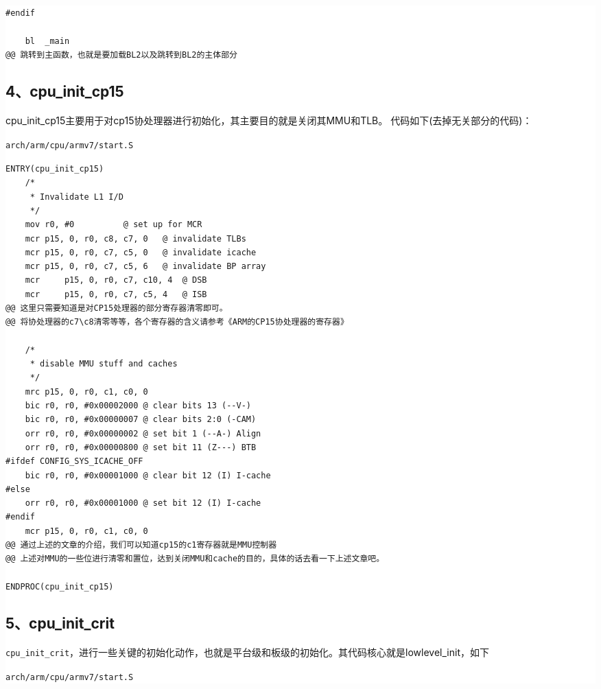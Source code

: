 ```
#endif

    bl  _main
@@ 跳转到主函数，也就是要加载BL2以及跳转到BL2的主体部分
```

## 4、cpu_init_cp15

cpu_init_cp15主要用于对cp15协处理器进行初始化，其主要目的就是关闭其MMU和TLB。 代码如下(去掉无关部分的代码)： 

`arch/arm/cpu/armv7/start.S`

```
ENTRY(cpu_init_cp15)
    /*
     * Invalidate L1 I/D
     */
    mov r0, #0          @ set up for MCR
    mcr p15, 0, r0, c8, c7, 0   @ invalidate TLBs
    mcr p15, 0, r0, c7, c5, 0   @ invalidate icache
    mcr p15, 0, r0, c7, c5, 6   @ invalidate BP array
    mcr     p15, 0, r0, c7, c10, 4  @ DSB
    mcr     p15, 0, r0, c7, c5, 4   @ ISB
@@ 这里只需要知道是对CP15处理器的部分寄存器清零即可。
@@ 将协处理器的c7\c8清零等等，各个寄存器的含义请参考《ARM的CP15协处理器的寄存器》

    /*
     * disable MMU stuff and caches
     */
    mrc p15, 0, r0, c1, c0, 0
    bic r0, r0, #0x00002000 @ clear bits 13 (--V-)
    bic r0, r0, #0x00000007 @ clear bits 2:0 (-CAM)
    orr r0, r0, #0x00000002 @ set bit 1 (--A-) Align
    orr r0, r0, #0x00000800 @ set bit 11 (Z---) BTB
#ifdef CONFIG_SYS_ICACHE_OFF
    bic r0, r0, #0x00001000 @ clear bit 12 (I) I-cache
#else
    orr r0, r0, #0x00001000 @ set bit 12 (I) I-cache
#endif
    mcr p15, 0, r0, c1, c0, 0
@@ 通过上述的文章的介绍，我们可以知道cp15的c1寄存器就是MMU控制器
@@ 上述对MMU的一些位进行清零和置位，达到关闭MMU和cache的目的，具体的话去看一下上述文章吧。

ENDPROC(cpu_init_cp15)
```

## 5、cpu_init_crit

`cpu_init_crit`，进行一些关键的初始化动作，也就是平台级和板级的初始化。其代码核心就是lowlevel_init，如下 

`arch/arm/cpu/armv7/start.S`
